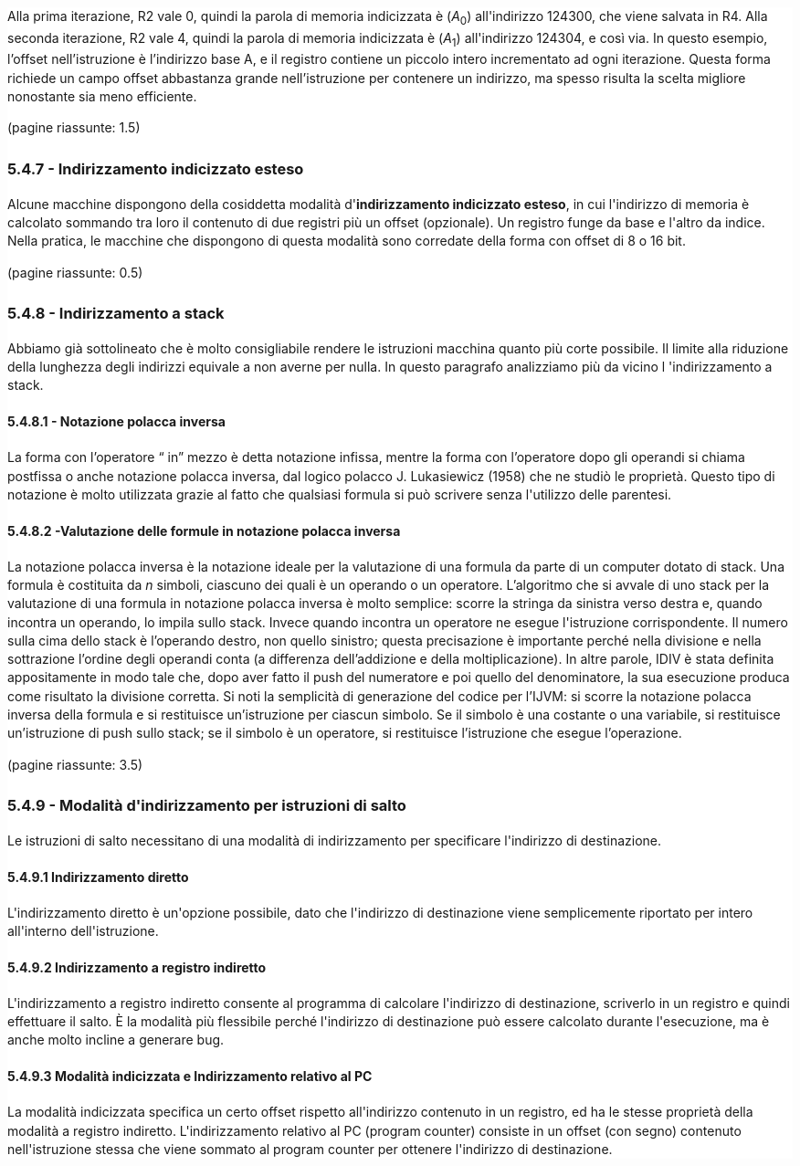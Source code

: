 Alla prima iterazione, R2 vale 0, quindi la parola di memoria indicizzata è ($A_{0}$) all'indirizzo 124300, che viene salvata in R4. Alla seconda iterazione, R2 vale 4, quindi la parola di memoria indicizzata è ($A_{1}$) all'indirizzo 124304, e così via.
In questo esempio, l’offset nell’istruzione è l’indirizzo base A, e il registro contiene un piccolo intero incrementato ad ogni iterazione. Questa forma richiede un campo offset abbastanza grande nell’istruzione per contenere un indirizzo, ma spesso risulta la scelta migliore nonostante sia meno efficiente.

(pagine riassunte: 1.5)
### 5.4.7 - Indirizzamento indicizzato esteso
Alcune macchine dispongono della cosiddetta modalità d'**indirizzamento indicizzato esteso**, in cui l'indirizzo di memoria è calcolato sommando tra loro il contenuto di due registri più un offset (opzionale). Un registro funge da base e l'altro da indice. Nella pratica, le macchine che dispongono di questa modalità sono corredate della forma con offset di 8 o 16 bit.

(pagine riassunte: 0.5)
### 5.4.8 - Indirizzamento a stack
 Abbiamo già sottolineato che è molto consigliabile rendere le istruzioni macchina quanto più corte possibile. Il limite alla riduzione della lunghezza degli indirizzi equivale a non averne per nulla. In questo paragrafo analizziamo più da vicino l 'indirizzamento a stack.
#### 5.4.8.1 - Notazione polacca inversa
La forma con l’operatore “ in” mezzo è detta notazione infissa, mentre la forma con l’operatore dopo gli operandi si chiama postfissa o anche notazione polacca inversa, dal logico polacco J. Lukasiewicz (1958) che ne studiò le proprietà. Questo tipo di notazione è molto utilizzata grazie al fatto che qualsiasi formula si può scrivere senza l'utilizzo delle parentesi.

#### 5.4.8.2 -Valutazione delle formule in notazione polacca inversa
La notazione polacca inversa è la notazione ideale per la valutazione di una formula da parte di un computer dotato di stack. Una formula è costituita da $n$ simboli, ciascuno dei quali è un operando o un operatore. L’algoritmo che si avvale di uno stack per la valutazione di una formula in notazione polacca inversa è molto semplice: scorre la stringa da sinistra verso destra e, quando incontra un operando, lo impila sullo stack. Invece quando incontra un operatore ne esegue l'istruzione corrispondente. Il numero sulla cima dello stack è l’operando destro, non quello sinistro; questa precisazione è importante perché nella divisione e nella sottrazione l’ordine degli operandi conta (a differenza dell’addizione e della moltiplicazione). In altre parole, IDIV è stata definita appositamente in modo tale che, dopo aver fatto il push del numeratore e poi quello del denominatore, la sua esecuzione produca come risultato la divisione corretta. Si noti la semplicità di generazione del codice per l’IJVM: si scorre la notazione polacca inversa della formula e si restituisce un’istruzione per ciascun simbolo. Se il simbolo è una costante o una variabile, si restituisce un’istruzione di push sullo stack; se il simbolo è un operatore, si restituisce l’istruzione che esegue l’operazione.

(pagine riassunte: 3.5)
### 5.4.9 - Modalità d'indirizzamento per istruzioni di salto
Le istruzioni di salto necessitano di una modalità di indirizzamento per specificare l'indirizzo di destinazione.
#### 5.4.9.1 Indirizzamento diretto
L'indirizzamento diretto è un'opzione possibile, dato che l'indirizzo di destinazione viene semplicemente riportato per intero all'interno dell'istruzione.
#### 5.4.9.2 Indirizzamento a registro indiretto
L'indirizzamento a registro indiretto consente al programma di calcolare l'indirizzo di destinazione, scriverlo in un registro e quindi effettuare il salto. È la modalità più flessibile perché l'indirizzo di destinazione può essere calcolato durante l'esecuzione, ma è anche molto incline a generare bug.
#### 5.4.9.3 Modalità indicizzata e Indirizzamento relativo al PC
La modalità indicizzata specifica un certo offset rispetto all'indirizzo contenuto in un registro, ed ha le stesse proprietà della modalità a registro indiretto. 
L'indirizzamento relativo al PC (program counter) consiste in un offset (con segno) contenuto nell'istruzione stessa che viene sommato al program counter per ottenere l'indirizzo di destinazione.
